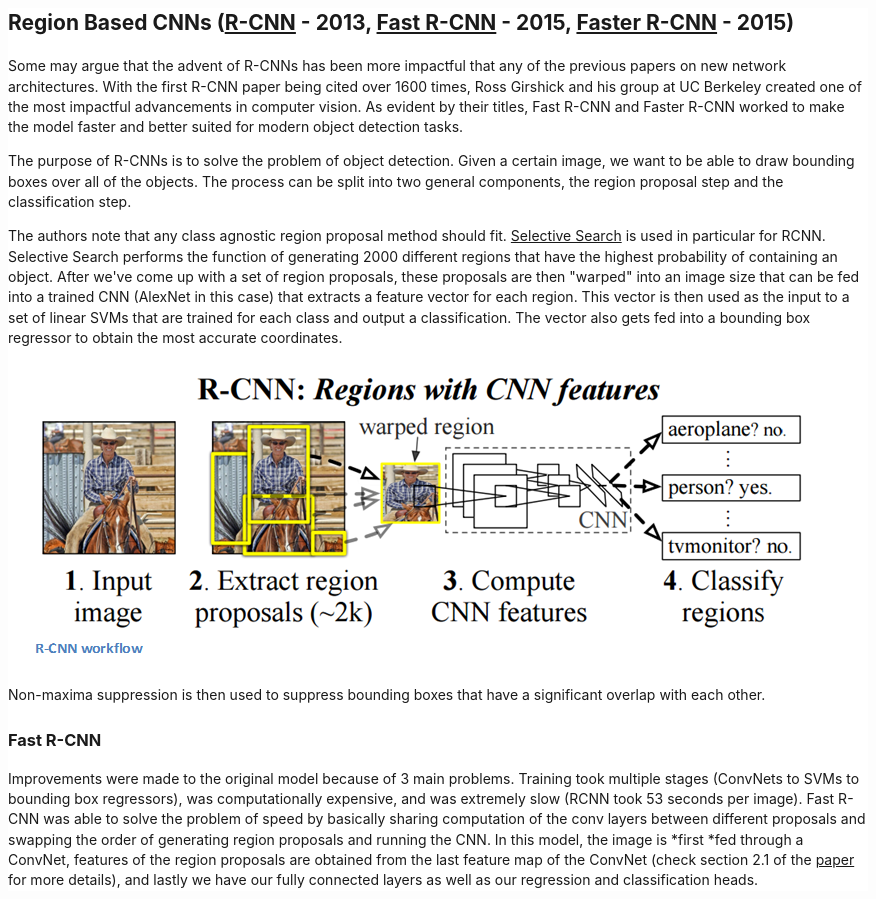 ## Region Based CNNs ([R-CNN](https://arxiv.org/pdf/1311.2524v5.pdf) - 2013, [Fast R-CNN](https://arxiv.org/pdf/1504.08083.pdf) - 2015, [Faster R-CNN](http://arxiv.org/pdf/1506.01497v3.pdf) - 2015)

Some may argue that the advent of R-CNNs has been more impactful that any of the
previous papers on new network architectures. With the first R-CNN paper being
cited over 1600 times, Ross Girshick and his group at UC Berkeley created one of
the most impactful advancements in computer vision. As evident by their titles,
Fast R-CNN and Faster R-CNN worked to make the model faster and better suited
for modern object detection tasks.

The purpose of R-CNNs is to solve the problem of object detection. Given a
certain image, we want to be able to draw bounding boxes over all of the
objects. The process can be split into two general components, the region
proposal step and the classification step.

The authors note that any class agnostic region proposal method should fit.
[Selective Search](https://ivi.fnwi.uva.nl/isis/publications/2013/UijlingsIJCV2013/UijlingsIJCV2013.pdf)
is used in particular for RCNN. Selective Search performs the function of
generating 2000 different regions that have the highest probability of
containing an object. After we've come up with a set of region proposals, these
proposals are then "warped" into an image size that can be fed into a trained
CNN (AlexNet in this case) that extracts a feature vector for each region. This
vector is then used as the input to a set of linear SVMs that are trained for
each class and output a classification. The vector also gets fed into a bounding
box regressor to obtain the most accurate coordinates.

![RCNN 그림](/assets/rcnn.png)

Non-maxima suppression is then used to suppress bounding boxes that have a
significant overlap with each other.

### Fast R-CNN

Improvements were made to the original model because of 3 main problems.
Training took multiple stages (ConvNets to SVMs to bounding box regressors), was
computationally expensive, and was extremely slow (RCNN took 53 seconds per
image). Fast R-CNN was able to solve the problem of speed by basically sharing
computation of the conv layers between different proposals and swapping the
order of generating region proposals and running the CNN. In this model, the
image is *first *fed through a ConvNet, features of the region proposals are
obtained from the last feature map of the ConvNet (check section 2.1 of the
[paper](https://arxiv.org/pdf/1504.08083.pdf) for more details), and lastly we
have our fully connected layers as well as our regression and classification
heads.

